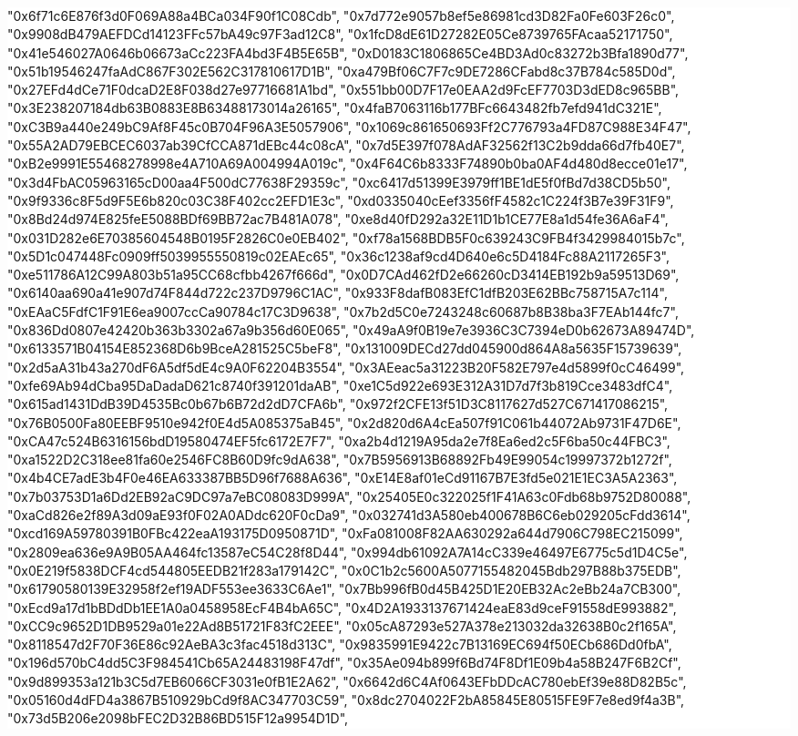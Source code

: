 "0x6f71c6E876f3d0F069A88a4BCa034F90f1C08Cdb", "0x7d772e9057b8ef5e86981cd3D82Fa0Fe603F26c0", "0x9908dB479AEFDCd14123FFc57bA49c97F3ad12C8", "0x1fcD8dE61D27282E05Ce8739765FAcaa52171750", "0x41e546027A0646b06673aCc223FA4bd3F4B5E65B", "0xD0183C1806865Ce4BD3Ad0c83272b3Bfa1890d77", "0x51b19546247faAdC867F302E562C317810617D1B", "0xa479Bf06C7F7c9DE7286CFabd8c37B784c585D0d", "0x27EFd4dCe71F0dcaD2E8F038d27e97716681A1bd", "0x551bb00D7F17e0EAA2d9FcEF7703D3dED8c965BB", "0x3E238207184db63B0883E8B63488173014a26165", "0x4faB7063116b177BFc6643482fb7efd941dC321E", "0xC3B9a440e249bC9Af8F45c0B704F96A3E5057906", "0x1069c861650693Ff2C776793a4FD87C988E34F47", "0x55A2AD79EBCEC6037ab39CfCCA871dEBc44c08cA", "0x7d5E397f078AdAF32562f13C2b9dda66d7fb40E7", "0xB2e9991E55468278998e4A710A69A004994A019c", "0x4F64C6b8333F74890b0ba0AF4d480d8ecce01e17", "0x3d4FbAC05963165cD00aa4F500dC77638F29359c", "0xc6417d51399E3979ff1BE1dE5f0fBd7d38CD5b50", "0x9f9336c8F5d9F5E6b820c03C38F402cc2EFD1E3c", "0xd0335040cEef3356fF4582c1C224f3B7e39F31F9", "0x8Bd24d974E825feE5088BDf69BB72ac7B481A078", "0xe8d40fD292a32E11D1b1CE77E8a1d54fe36A6aF4", "0x031D282e6E70385604548B0195F2826C0e0EB402", "0xf78a1568BDB5F0c639243C9FB4f3429984015b7c", "0x5D1c047448Fc0909ff5039955550819c02EAEc65", "0x36c1238af9cd4D640e6c5D4184Fc88A2117265F3", "0xe511786A12C99A803b51a95CC68cfbb4267f666d", "0x0D7CAd462fD2e66260cD3414EB192b9a59513D69", "0x6140aa690a41e907d74F844d722c237D9796C1AC", "0x933F8dafB083EfC1dfB203E62BBc758715A7c114", "0xEAaC5FdfC1F91E6ea9007ccCa90784c17C3D9638", "0x7b2d5C0e7243248c60687b8B38ba3F7EAb144fc7", "0x836Dd0807e42420b363b3302a67a9b356d60E065", "0x49aA9f0B19e7e3936C3C7394eD0b62673A89474D", "0x6133571B04154E852368D6b9BceA281525C5beF8", "0x131009DECd27dd045900d864A8a5635F15739639", "0x2d5aA31b43a270dF6A5df5dE4c9A0F62204B3554", "0x3AEeac5a31223B20F582E797e4d5899f0cC46499", "0xfe69Ab94dCba95DaDadaD621c8740f391201daAB", "0xe1C5d922e693E312A31D7d7f3b819Cce3483dfC4", "0x615ad1431DdB39D4535Bc0b67b6B72d2dD7CFA6b", "0x972f2CFE13f51D3C8117627d527C671417086215", "0x76B0500Fa80EEBF9510e942f0E4d5A085375aB45", "0x2d820d6A4cEa507f91C061b44072Ab9731F47D6E", "0xCA47c524B6316156bdD19580474EF5fc6172E7F7", "0xa2b4d1219A95da2e7f8Ea6ed2c5F6ba50c44FBC3", "0xa1522D2C318ee81fa60e2546FC8B60D9fc9dA638", "0x7B5956913B68892Fb49E99054c19997372b1272f", "0x4b4CE7adE3b4F0e46EA633387BB5D96f7688A636", "0xE14E8af01eCd91167B7E3fd5e021E1EC3A5A2363", "0x7b03753D1a6Dd2EB92aC9DC97a7eBC08083D999A", "0x25405E0c322025f1F41A63c0Fdb68b9752D80088", "0xaCd826e2f89A3d09aE93f0F02A0ADdc620F0cDa9", "0x032741d3A580eb400678B6C6eb029205cFdd3614", "0xcd169A59780391B0FBc422eaA193175D0950871D", "0xFa081008F82AA630292a644d7906C798EC215099", "0x2809ea636e9A9B05AA464fc13587eC54C28f8D44", "0x994db61092A7A14cC339e46497E6775c5d1D4C5e", "0x0E219f5838DCF4cd544805EEDB21f283a179142C", "0x0C1b2c5600A5077155482045Bdb297B88b375EDB", "0x61790580139E32958f2ef19ADF553ee3633C6Ae1", "0x7Bb996fB0d45B425D1E20EB32Ac2eBb24a7CB300", "0xEcd9a17d1bBDdDb1EE1A0a0458958EcF4B4bA65C", "0x4D2A1933137671424eaE83d9ceF91558dE993882", "0xCC9c9652D1DB9529a01e22Ad8B51721F83fC2EEE", "0x05cA87293e527A378e213032da32638B0c2f165A", "0x8118547d2F70F36E86c92AeBA3c3fac4518d313C", "0x9835991E9422c7B13169EC694f50ECb686Dd0fbA", "0x196d570bC4dd5C3F984541Cb65A24483198F47df", "0x35Ae094b899f6Bd74F8Df1E09b4a58B247F6B2Cf", "0x9d899353a121b3C5d7EB6066CF3031e0fB1E2A62", "0x6642d6C4Af0643EFbDDcAC780ebEf39e88D82B5c", "0x05160d4dFD4a3867B510929bCd9f8AC347703C59", "0x8dc2704022F2bA85845E80515FE9F7e8ed9f4a3B", "0x73d5B206e2098bFEC2D32B86BD515F12a9954D1D", 